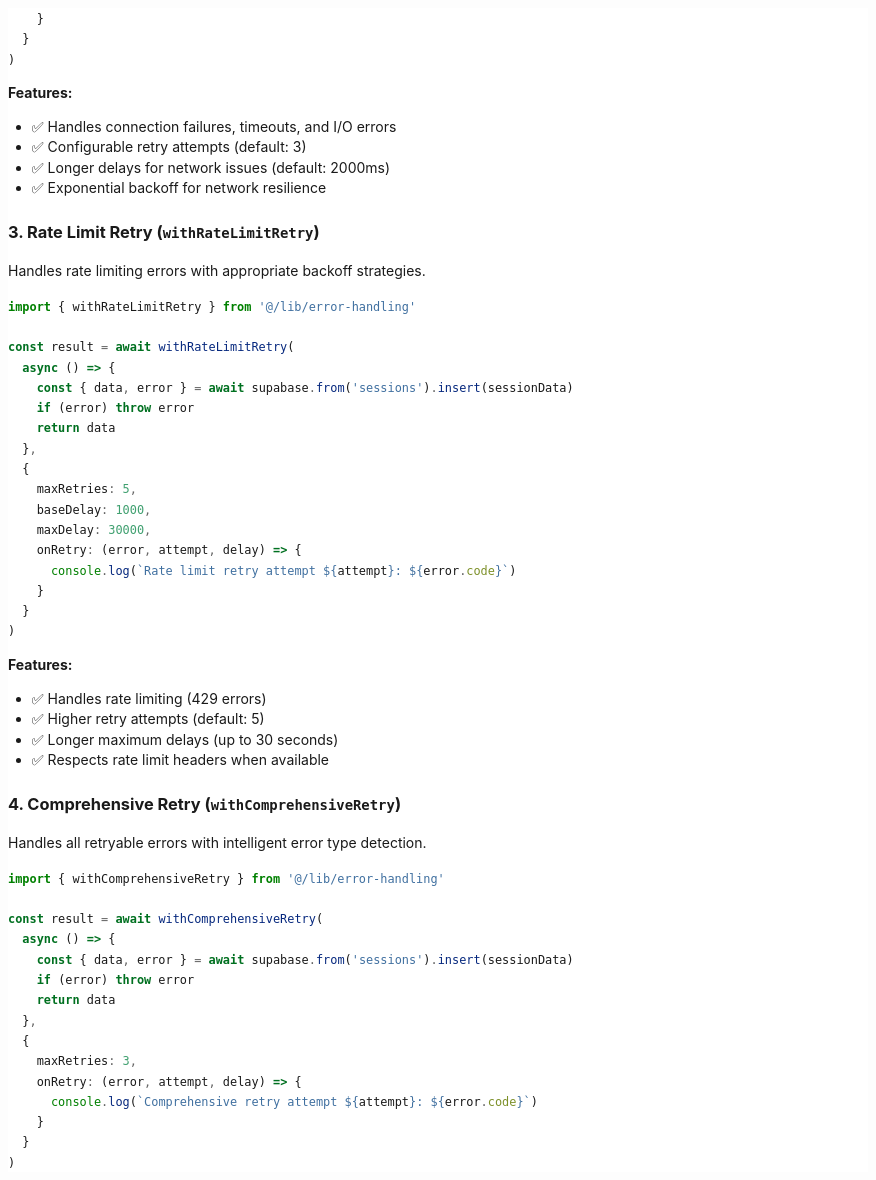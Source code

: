 ```typescript
    }
  }
)
```

**Features:**
- ✅ Handles connection failures, timeouts, and I/O errors
- ✅ Configurable retry attempts (default: 3)
- ✅ Longer delays for network issues (default: 2000ms)
- ✅ Exponential backoff for network resilience

### **3. Rate Limit Retry (`withRateLimitRetry`)**

Handles rate limiting errors with appropriate backoff strategies.

```typescript
import { withRateLimitRetry } from '@/lib/error-handling'

const result = await withRateLimitRetry(
  async () => {
    const { data, error } = await supabase.from('sessions').insert(sessionData)
    if (error) throw error
    return data
  },
  {
    maxRetries: 5,
    baseDelay: 1000,
    maxDelay: 30000,
    onRetry: (error, attempt, delay) => {
      console.log(`Rate limit retry attempt ${attempt}: ${error.code}`)
    }
  }
)
```

**Features:**
- ✅ Handles rate limiting (429 errors)
- ✅ Higher retry attempts (default: 5)
- ✅ Longer maximum delays (up to 30 seconds)
- ✅ Respects rate limit headers when available

### **4. Comprehensive Retry (`withComprehensiveRetry`)**

Handles all retryable errors with intelligent error type detection.

```typescript
import { withComprehensiveRetry } from '@/lib/error-handling'

const result = await withComprehensiveRetry(
  async () => {
    const { data, error } = await supabase.from('sessions').insert(sessionData)
    if (error) throw error
    return data
  },
  {
    maxRetries: 3,
    onRetry: (error, attempt, delay) => {
      console.log(`Comprehensive retry attempt ${attempt}: ${error.code}`)
    }
  }
)
```
